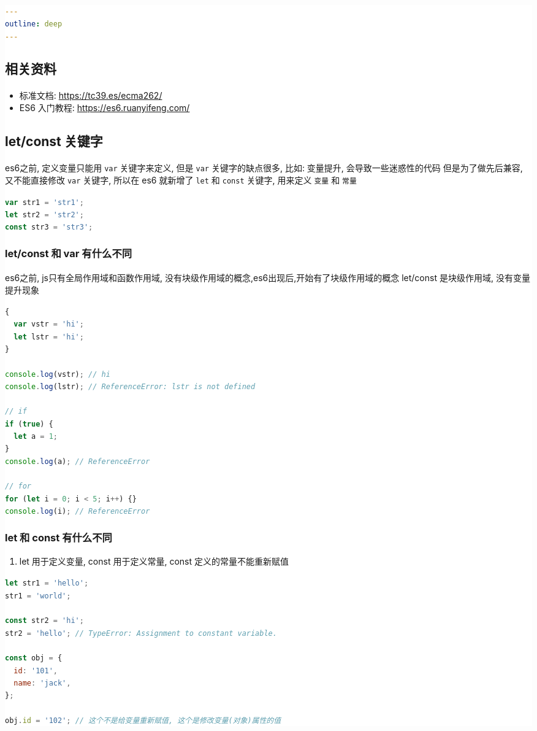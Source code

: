 ```yaml
---
outline: deep
---
```


## 相关资料

- 标准文档: https://tc39.es/ecma262/
- ES6 入门教程: https://es6.ruanyifeng.com/

## let/const 关键字

es6之前, 定义变量只能用 `var` 关键字来定义, 但是 `var` 关键字的缺点很多, 比如: 变量提升, 会导致一些迷惑性的代码
但是为了做先后兼容, 又不能直接修改 `var` 关键字, 所以在 es6 就新增了 `let` 和 `const` 关键字, 用来定义 `变量` 和 `常量`

```js
var str1 = 'str1';
let str2 = 'str2';
const str3 = 'str3';
```

### let/const 和 var 有什么不同

es6之前, js只有全局作用域和函数作用域, 没有块级作用域的概念,es6出现后,开始有了块级作用域的概念
let/const 是块级作用域, 没有变量提升现象

```javascript
{
  var vstr = 'hi';
  let lstr = 'hi';
}

console.log(vstr); // hi
console.log(lstr); // ReferenceError: lstr is not defined

// if
if (true) {
  let a = 1;
}
console.log(a); // ReferenceError

// for
for (let i = 0; i < 5; i++) {}
console.log(i); // ReferenceError
```

### let 和 const 有什么不同

1. let 用于定义变量, const 用于定义常量, const 定义的常量不能重新赋值

```javascript
let str1 = 'hello';
str1 = 'world';

const str2 = 'hi';
str2 = 'hello'; // TypeError: Assignment to constant variable.

const obj = {
  id: '101',
  name: 'jack',
};

obj.id = '102'; // 这个不是给变量重新赋值, 这个是修改变量(对象)属性的值
```
